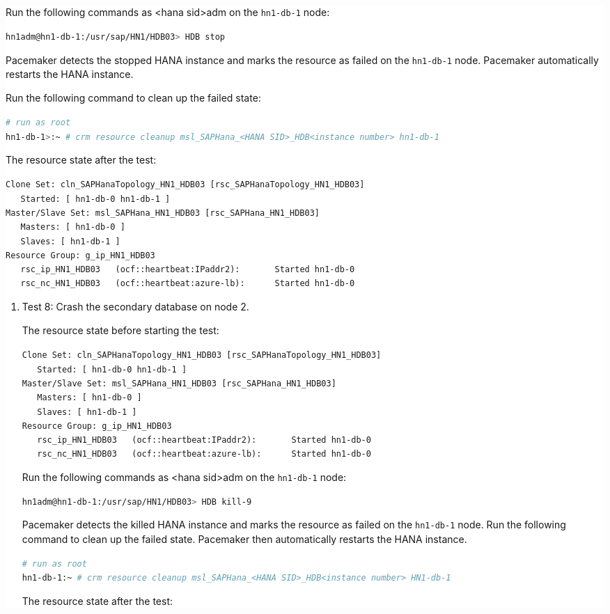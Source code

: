    Run the following commands as \<hana sid\>adm on the `hn1-db-1` node:

   ```bash
   hn1adm@hn1-db-1:/usr/sap/HN1/HDB03> HDB stop
   ```

   Pacemaker detects the stopped HANA instance and marks the resource as failed on the `hn1-db-1` node. Pacemaker automatically restarts the HANA instance.

   Run the following command to clean up the failed state:

   ```bash
   # run as root
   hn1-db-1>:~ # crm resource cleanup msl_SAPHana_<HANA SID>_HDB<instance number> hn1-db-1
   ```

   The resource state after the test:

   ```output
   Clone Set: cln_SAPHanaTopology_HN1_HDB03 [rsc_SAPHanaTopology_HN1_HDB03]
      Started: [ hn1-db-0 hn1-db-1 ]
   Master/Slave Set: msl_SAPHana_HN1_HDB03 [rsc_SAPHana_HN1_HDB03]
      Masters: [ hn1-db-0 ]
      Slaves: [ hn1-db-1 ]
   Resource Group: g_ip_HN1_HDB03
      rsc_ip_HN1_HDB03   (ocf::heartbeat:IPaddr2):       Started hn1-db-0
      rsc_nc_HN1_HDB03   (ocf::heartbeat:azure-lb):      Started hn1-db-0
   ```

1. Test 8: Crash the secondary database on node 2.

   The resource state before starting the test:

   ```output
   Clone Set: cln_SAPHanaTopology_HN1_HDB03 [rsc_SAPHanaTopology_HN1_HDB03]
      Started: [ hn1-db-0 hn1-db-1 ]
   Master/Slave Set: msl_SAPHana_HN1_HDB03 [rsc_SAPHana_HN1_HDB03]
      Masters: [ hn1-db-0 ]
      Slaves: [ hn1-db-1 ]
   Resource Group: g_ip_HN1_HDB03
      rsc_ip_HN1_HDB03   (ocf::heartbeat:IPaddr2):       Started hn1-db-0
      rsc_nc_HN1_HDB03   (ocf::heartbeat:azure-lb):      Started hn1-db-0
   ```

   Run the following commands as \<hana sid\>adm on the `hn1-db-1` node:

   ```bash
   hn1adm@hn1-db-1:/usr/sap/HN1/HDB03> HDB kill-9
   ```

   Pacemaker detects the killed HANA instance and marks the resource as failed on the `hn1-db-1` node. Run the following command to clean up the failed state. Pacemaker then automatically restarts the HANA instance.

   ```bash
   # run as root
   hn1-db-1:~ # crm resource cleanup msl_SAPHana_<HANA SID>_HDB<instance number> HN1-db-1
   ```

   The resource state after the test:
